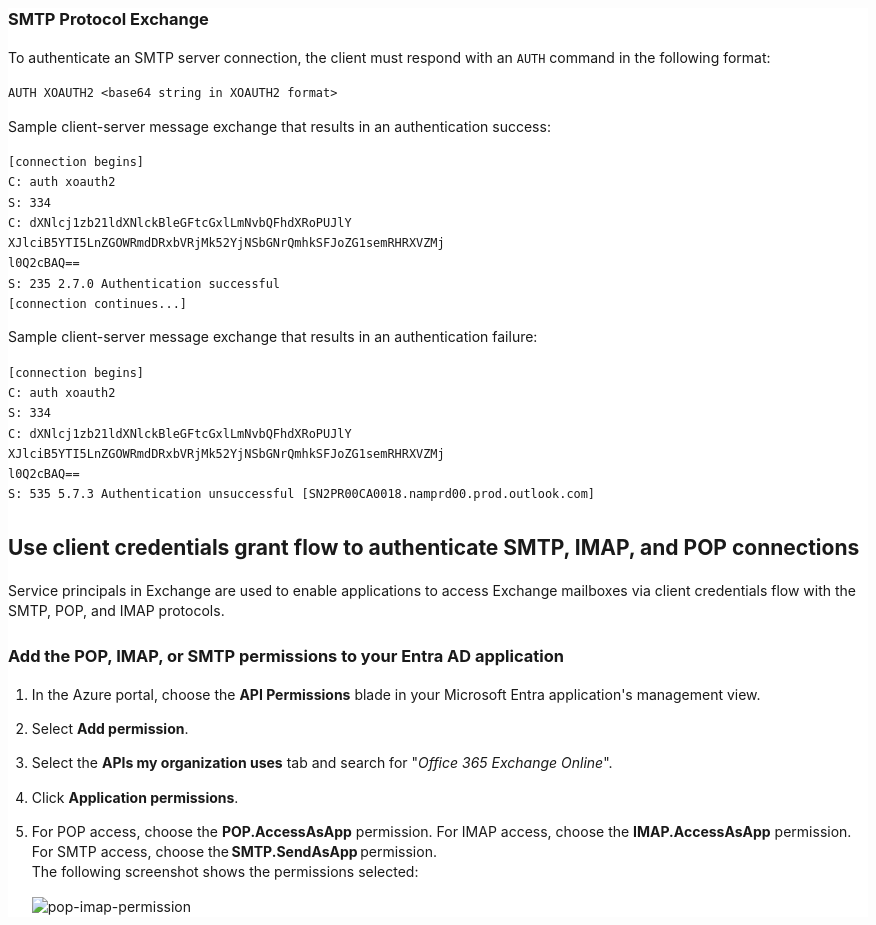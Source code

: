 ### SMTP Protocol Exchange

To authenticate an SMTP server connection, the client must respond with an `AUTH` command in the following format:

```text
AUTH XOAUTH2 <base64 string in XOAUTH2 format>
```

Sample client-server message exchange that results in an authentication success:

```text
[connection begins]
C: auth xoauth2
S: 334
C: dXNlcj1zb21ldXNlckBleGFtcGxlLmNvbQFhdXRoPUJlY
XJlciB5YTI5LnZGOWRmdDRxbVRjMk52YjNSbGNrQmhkSFJoZG1semRHRXVZMj
l0Q2cBAQ==
S: 235 2.7.0 Authentication successful
[connection continues...]
```

Sample client-server message exchange that results in an authentication failure:

```text
[connection begins]
C: auth xoauth2
S: 334
C: dXNlcj1zb21ldXNlckBleGFtcGxlLmNvbQFhdXRoPUJlY
XJlciB5YTI5LnZGOWRmdDRxbVRjMk52YjNSbGNrQmhkSFJoZG1semRHRXVZMj
l0Q2cBAQ==
S: 535 5.7.3 Authentication unsuccessful [SN2PR00CA0018.namprd00.prod.outlook.com]
```

## Use client credentials grant flow to authenticate SMTP, IMAP, and POP connections

Service principals in Exchange are used to enable applications to access Exchange mailboxes via client credentials flow with the SMTP, POP, and IMAP protocols.

### Add the POP, IMAP, or SMTP permissions to your Entra AD application

1. In the Azure portal, choose the **API Permissions** blade in your Microsoft Entra application's management view.

2. Select **Add permission**.

3. Select the **APIs my organization uses** tab and search for "*Office 365 Exchange Online*".

4. Click **Application permissions**.

5. For POP access, choose the **POP.AccessAsApp** permission. For IMAP access, choose the **IMAP.AccessAsApp** permission. For SMTP access, choose the **SMTP.SendAsApp** permission.<br>
The following screenshot shows the permissions selected:

   ![pop-imap-permission](media/pop-imap-smtp-permission.png)
